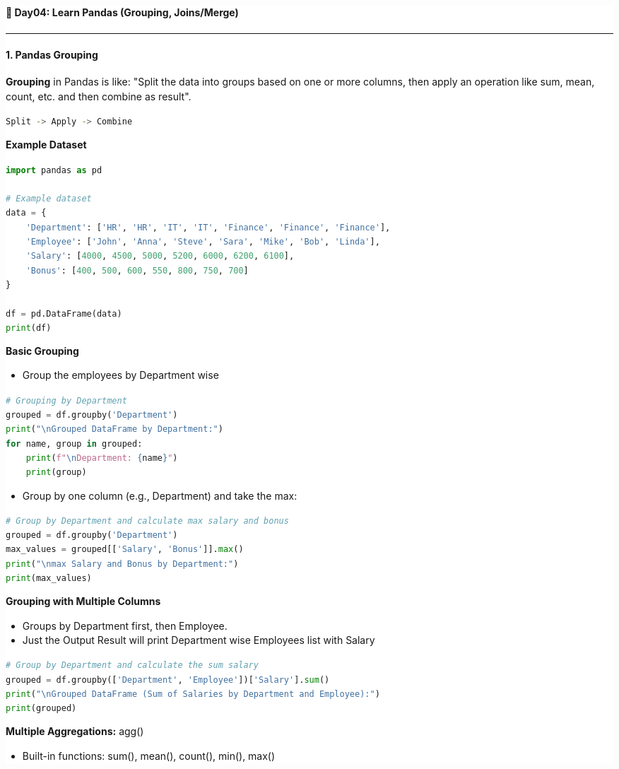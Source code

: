 #### 📘 Day04:  Learn Pandas (Grouping, Joins/Merge)
---
#### 1. Pandas Grouping
**Grouping** in Pandas is like: "Split the data into groups based on one or more columns, then apply an operation like sum, mean, count, etc. and then combine as result".
``` bash
Split -> Apply -> Combine
```
**Example Dataset**
``` python
import pandas as pd

# Example dataset
data = {
    'Department': ['HR', 'HR', 'IT', 'IT', 'Finance', 'Finance', 'Finance'],
    'Employee': ['John', 'Anna', 'Steve', 'Sara', 'Mike', 'Bob', 'Linda'],
    'Salary': [4000, 4500, 5000, 5200, 6000, 6200, 6100],
    'Bonus': [400, 500, 600, 550, 800, 750, 700]
}

df = pd.DataFrame(data)
print(df)
```
**Basic Grouping**
- Group the employees by Department wise
``` python
# Grouping by Department
grouped = df.groupby('Department')
print("\nGrouped DataFrame by Department:")
for name, group in grouped:
    print(f"\nDepartment: {name}")
    print(group)
```
- Group by one column (e.g., Department) and take the max:
``` python
# Group by Department and calculate max salary and bonus
grouped = df.groupby('Department')
max_values = grouped[['Salary', 'Bonus']].max()
print("\nmax Salary and Bonus by Department:")
print(max_values)
```
**Grouping with Multiple Columns**
- Groups by Department first, then Employee.
- Just the Output Result will print Department wise Employees list with Salary
``` python
# Group by Department and calculate the sum salary
grouped = df.groupby(['Department', 'Employee'])['Salary'].sum()
print("\nGrouped DataFrame (Sum of Salaries by Department and Employee):")
print(grouped)
```
**Multiple Aggregations:** agg() 
- Built-in functions: sum(), mean(), count(), min(), max()
